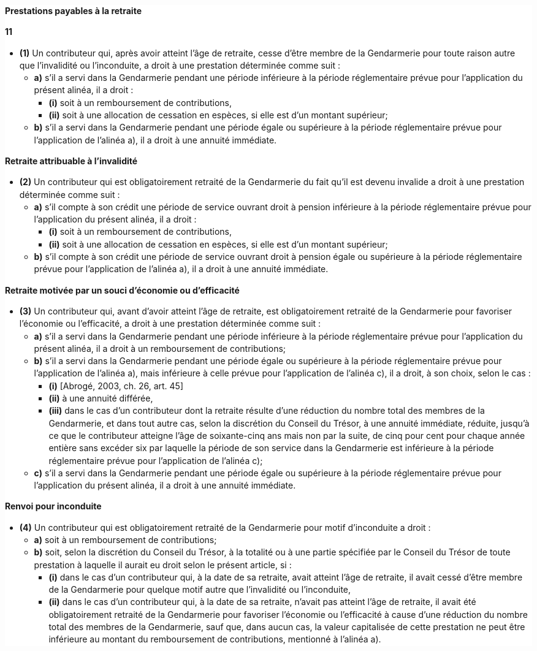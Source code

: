 
**Prestations payables à la retraite**

**11** 

- **(1)** Un contributeur qui, après avoir atteint l’âge de retraite, cesse d’être membre de la Gendarmerie pour toute raison autre que l’invalidité ou l’inconduite, a droit à une prestation déterminée comme suit :
	- **a)** s’il a servi dans la Gendarmerie pendant une période inférieure à la période réglementaire prévue pour l’application du présent alinéa, il a droit :
		- **(i)** soit à un remboursement de contributions,
		- **(ii)** soit à une allocation de cessation en espèces, si elle est d’un montant supérieur;
	- **b)** s’il a servi dans la Gendarmerie pendant une période égale ou supérieure à la période réglementaire prévue pour l’application de l’alinéa a), il a droit à une annuité immédiate.

**Retraite attribuable à l’invalidité**

- **(2)** Un contributeur qui est obligatoirement retraité de la Gendarmerie du fait qu’il est devenu invalide a droit à une prestation déterminée comme suit :
	- **a)** s’il compte à son crédit une période de service ouvrant droit à pension inférieure à la période réglementaire prévue pour l’application du présent alinéa, il a droit :
		- **(i)** soit à un remboursement de contributions,
		- **(ii)** soit à une allocation de cessation en espèces, si elle est d’un montant supérieur;
	- **b)** s’il compte à son crédit une période de service ouvrant droit à pension égale ou supérieure à la période réglementaire prévue pour l’application de l’alinéa a), il a droit à une annuité immédiate.

**Retraite motivée par un souci d’économie ou d’efficacité**

- **(3)** Un contributeur qui, avant d’avoir atteint l’âge de retraite, est obligatoirement retraité de la Gendarmerie pour favoriser l’économie ou l’efficacité, a droit à une prestation déterminée comme suit :
	- **a)** s’il a servi dans la Gendarmerie pendant une période inférieure à la période réglementaire prévue pour l’application du présent alinéa, il a droit à un remboursement de contributions;
	- **b)** s’il a servi dans la Gendarmerie pendant une période égale ou supérieure à la période réglementaire prévue pour l’application de l’alinéa a), mais inférieure à celle prévue pour l’application de l’alinéa c), il a droit, à son choix, selon le cas :
		- **(i)** [Abrogé, 2003, ch. 26, art. 45]
		- **(ii)** à une annuité différée,
		- **(iii)** dans le cas d’un contributeur dont la retraite résulte d’une réduction du nombre total des membres de la Gendarmerie, et dans tout autre cas, selon la discrétion du Conseil du Trésor, à une annuité immédiate, réduite, jusqu’à ce que le contributeur atteigne l’âge de soixante-cinq ans mais non par la suite, de cinq pour cent pour chaque année entière sans excéder six par laquelle la période de son service dans la Gendarmerie est inférieure à la période réglementaire prévue pour l’application de l’alinéa c);
	- **c)** s’il a servi dans la Gendarmerie pendant une période égale ou supérieure à la période réglementaire prévue pour l’application du présent alinéa, il a droit à une annuité immédiate.

**Renvoi pour inconduite**

- **(4)** Un contributeur qui est obligatoirement retraité de la Gendarmerie pour motif d’inconduite a droit :
	- **a)** soit à un remboursement de contributions;
	- **b)** soit, selon la discrétion du Conseil du Trésor, à la totalité ou à une partie spécifiée par le Conseil du Trésor de toute prestation à laquelle il aurait eu droit selon le présent article, si :
		- **(i)** dans le cas d’un contributeur qui, à la date de sa retraite, avait atteint l’âge de retraite, il avait cessé d’être membre de la Gendarmerie pour quelque motif autre que l’invalidité ou l’inconduite,
		- **(ii)** dans le cas d’un contributeur qui, à la date de sa retraite, n’avait pas atteint l’âge de retraite, il avait été obligatoirement retraité de la Gendarmerie pour favoriser l’économie ou l’efficacité à cause d’une réduction du nombre total des membres de la Gendarmerie,
sauf que, dans aucun cas, la valeur capitalisée de cette prestation ne peut être inférieure au montant du remboursement de contributions, mentionné à l’alinéa a).
